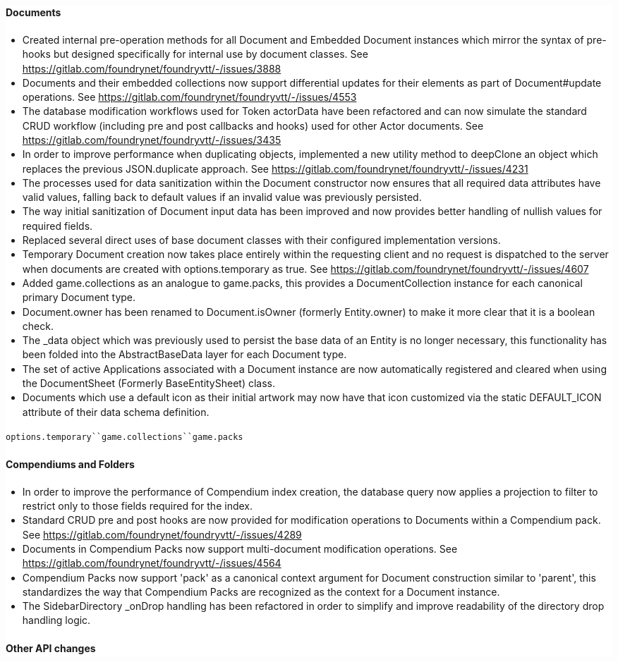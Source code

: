 
#### Documents

- Created internal pre-operation methods for all Document and Embedded Document instances which mirror the syntax of pre-hooks but designed specifically for internal use by document classes. See https://gitlab.com/foundrynet/foundryvtt/-/issues/3888
- Documents and their embedded collections now support differential updates for their elements as part of Document#update operations. See https://gitlab.com/foundrynet/foundryvtt/-/issues/4553
- The database modification workflows used for Token actorData have been refactored and can now simulate the standard CRUD workflow (including pre and post callbacks and hooks) used for other Actor documents. See https://gitlab.com/foundrynet/foundryvtt/-/issues/3435
- In order to improve performance when duplicating objects, implemented a new utility method to deepClone an object which replaces the previous JSON.duplicate approach. See https://gitlab.com/foundrynet/foundryvtt/-/issues/4231
- The processes used for data sanitization within the Document constructor now ensures that all required data attributes have valid values, falling back to default values if an invalid value was previously persisted.
- The way initial sanitization of Document input data has been improved and now provides better handling of nullish values for required fields.
- Replaced several direct uses of base document classes with their configured implementation versions.
- Temporary Document creation now takes place entirely within the requesting client and no request is dispatched to the server when documents are created with options.temporary as true. See https://gitlab.com/foundrynet/foundryvtt/-/issues/4607
- Added game.collections as an analogue to game.packs, this provides a DocumentCollection instance for each canonical primary Document type.
- Document.owner has been renamed to Document.isOwner (formerly Entity.owner) to make it more clear that it is a boolean check.
- The _data object which was previously used to persist the base data of an Entity is no longer necessary, this functionality has been folded into the AbstractBaseData layer for each Document type.
- The set of active Applications associated with a Document instance are now automatically registered and cleared when using the DocumentSheet (Formerly BaseEntitySheet) class.
- Documents which use a default icon as their initial artwork may now have that icon customized via the static DEFAULT_ICON attribute of their data schema definition.

`options.temporary``game.collections``game.packs`
#### Compendiums and Folders

- In order to improve the performance of Compendium index creation, the database query now applies a projection to filter to restrict only to those fields required for the index.
- Standard CRUD pre and post hooks are now provided for modification operations to Documents within a Compendium pack. See https://gitlab.com/foundrynet/foundryvtt/-/issues/4289
- Documents in Compendium Packs now support multi-document modification operations. See https://gitlab.com/foundrynet/foundryvtt/-/issues/4564
- Compendium Packs now support 'pack' as a canonical context argument for Document construction similar to 'parent', this standardizes the way that Compendium Packs are recognized as the context for a Document instance.
- The SidebarDirectory _onDrop handling has been refactored in order to simplify and improve readability of the directory drop handling logic.


#### Other API changes
